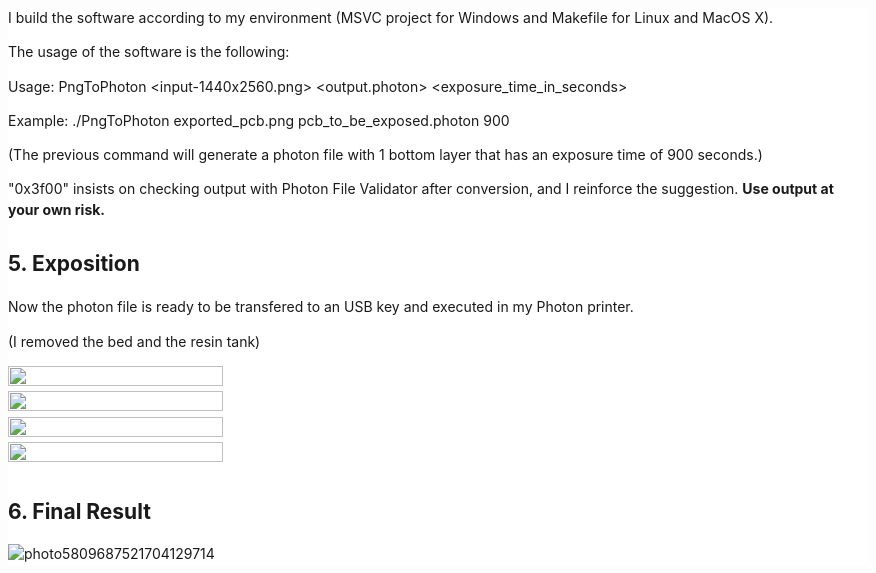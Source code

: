 I build the software according to my environment (MSVC project for Windows and Makefile for Linux and MacOS X).

The usage of the software is the following:

Usage: PngToPhoton <input-1440x2560.png> <output.photon> <exposure_time_in_seconds>

Example: ./PngToPhoton exported_pcb.png pcb_to_be_exposed.photon 900

(The previous command will generate a photon file with 1 bottom layer that has an exposure time of 900 seconds.)

"0x3f00" insists on checking output with Photon File Validator after conversion, and I reinforce the suggestion. **Use output at your own risk.**

## 5. Exposition

Now the photon file is ready to be transfered to an USB key and executed in my Photon printer.

(I removed the bed and the resin tank)

<img src="https://user-images.githubusercontent.com/37478033/79127700-a8e56000-7da2-11ea-921d-26ac4ca52938.jpg" height="50%" width="50%">

<img src="https://user-images.githubusercontent.com/37478033/79127773-c286a780-7da2-11ea-90d0-2a7a230e06bb.jpg" height="50%" width="50%">

<img src="https://user-images.githubusercontent.com/37478033/79129209-172b2200-7da5-11ea-8294-c7b2306e723e.jpg" height="50%" width="50%">

<img src="https://user-images.githubusercontent.com/37478033/79129255-2dd17900-7da5-11ea-9d1a-489cbe07b956.jpg" height="50%" width="50%">

## 6. Final Result

![photo5809687521704129714](https://user-images.githubusercontent.com/37478033/79129836-2f4f7100-7da6-11ea-855c-aff59486c1bb.jpg)
